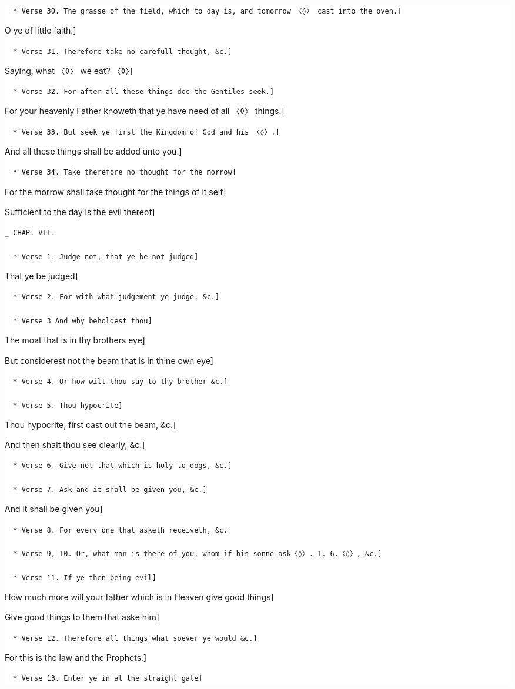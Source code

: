       * Verse 30. The grasse of the field, which to day is, and tomorrow 〈◊〉 cast into the oven.]

O ye of little faith.]

      * Verse 31. Therefore take no carefull thought, &c.]

Saying, what 〈◊〉 we eat? 〈◊〉]

      * Verse 32. For after all these things doe the Gentiles seek.]

For your heavenly Father knoweth that ye have need of all 〈◊〉 things.]

      * Verse 33. But seek ye first the Kingdom of God and his 〈◊〉.]

And all these things shall be addod unto you.]

      * Verse 34. Take therefore no thought for the morrow]

For the morrow shall take thought for the things of it self]

Sufficient to the day is the evil thereof]

    _ CHAP. VII.

      * Verse 1. Judge not, that ye be not judged]

That ye be judged]

      * Verse 2. For with what judgement ye judge, &c.]

      * Verse 3 And why beholdest thou]

The moat that is in thy brothers eye]

But considerest not the beam that is in thine own eye]

      * Verse 4. Or how wilt thou say to thy brother &c.]

      * Verse 5. Thou hypocrite]

Thou hypocrite, first cast out the beam, &c.]

And then shalt thou see clearly, &c.]

      * Verse 6. Give not that which is holy to dogs, &c.]

      * Verse 7. Ask and it shall be given you, &c.]

And it shall be given you]

      * Verse 8. For every one that asketh receiveth, &c.]

      * Verse 9, 10. Or, what man is there of you, whom if his sonne ask〈◊〉. 1. 6.〈◊〉, &c.]

      * Verse 11. If ye then being evil]

How much more will your father which is in Heaven give good things]

Give good things to them that aske him]

      * Verse 12. Therefore all things what soever ye would &c.]

For this is the law and the Prophets.]

      * Verse 13. Enter ye in at the straight gate]
